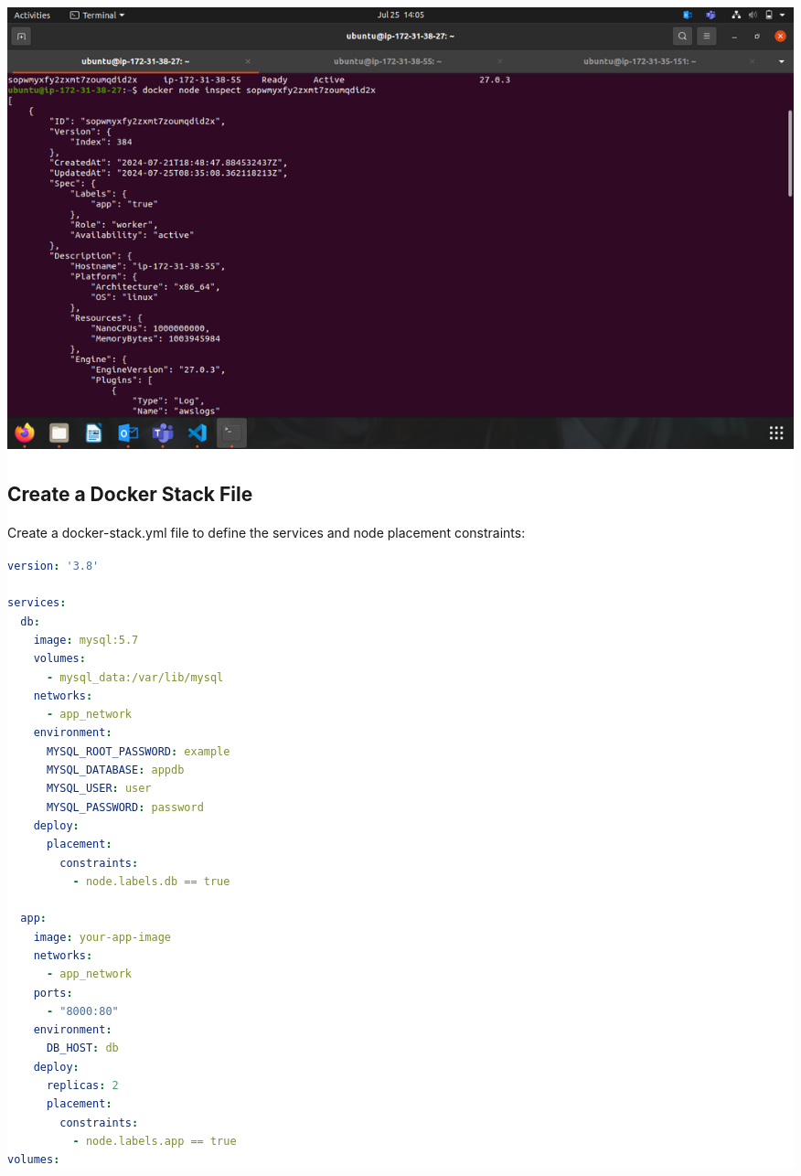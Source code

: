 ![alt text](12.png)

## Create a Docker Stack File

Create a docker-stack.yml file to define the services and node placement constraints:
```yml
version: '3.8'

services:
  db:
    image: mysql:5.7
    volumes:
      - mysql_data:/var/lib/mysql
    networks:
      - app_network
    environment:
      MYSQL_ROOT_PASSWORD: example
      MYSQL_DATABASE: appdb
      MYSQL_USER: user
      MYSQL_PASSWORD: password
    deploy:
      placement:
        constraints:
          - node.labels.db == true

  app:
    image: your-app-image
    networks:
      - app_network
    ports:
      - "8000:80"
    environment:
      DB_HOST: db
    deploy:
      replicas: 2
      placement:
        constraints:
          - node.labels.app == true
volumes:
```